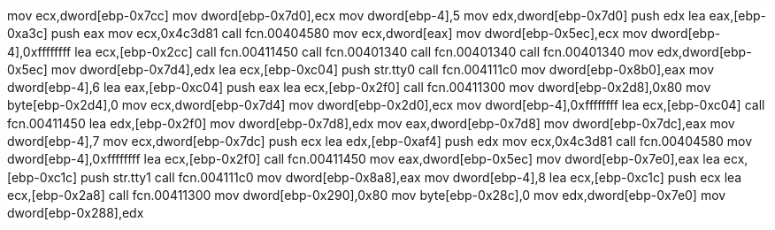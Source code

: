 mov ecx,dword[ebp-0x7cc]
mov dword[ebp-0x7d0],ecx
mov dword[ebp-4],5
mov edx,dword[ebp-0x7d0]
push edx
lea eax,[ebp-0xa3c]
push eax
mov ecx,0x4c3d81
call fcn.00404580
mov ecx,dword[eax]
mov dword[ebp-0x5ec],ecx
mov dword[ebp-4],0xffffffff
lea ecx,[ebp-0x2cc]
call fcn.00411450
call fcn.00401340
call fcn.00401340
call fcn.00401340
mov edx,dword[ebp-0x5ec]
mov dword[ebp-0x7d4],edx
lea ecx,[ebp-0xc04]
push str.tty0
call fcn.004111c0
mov dword[ebp-0x8b0],eax
mov dword[ebp-4],6
lea eax,[ebp-0xc04]
push eax
lea ecx,[ebp-0x2f0]
call fcn.00411300
mov dword[ebp-0x2d8],0x80
mov byte[ebp-0x2d4],0
mov ecx,dword[ebp-0x7d4]
mov dword[ebp-0x2d0],ecx
mov dword[ebp-4],0xffffffff
lea ecx,[ebp-0xc04]
call fcn.00411450
lea edx,[ebp-0x2f0]
mov dword[ebp-0x7d8],edx
mov eax,dword[ebp-0x7d8]
mov dword[ebp-0x7dc],eax
mov dword[ebp-4],7
mov ecx,dword[ebp-0x7dc]
push ecx
lea edx,[ebp-0xaf4]
push edx
mov ecx,0x4c3d81
call fcn.00404580
mov dword[ebp-4],0xffffffff
lea ecx,[ebp-0x2f0]
call fcn.00411450
mov eax,dword[ebp-0x5ec]
mov dword[ebp-0x7e0],eax
lea ecx,[ebp-0xc1c]
push str.tty1
call fcn.004111c0
mov dword[ebp-0x8a8],eax
mov dword[ebp-4],8
lea ecx,[ebp-0xc1c]
push ecx
lea ecx,[ebp-0x2a8]
call fcn.00411300
mov dword[ebp-0x290],0x80
mov byte[ebp-0x28c],0
mov edx,dword[ebp-0x7e0]
mov dword[ebp-0x288],edx

[similar_1_ref]: /report/fcn.00436390@c60344b51fa39a329b92557d24ff7670
[similar_2_ref]: /report/fcn.00435c60@c60344b51fa39a329b92557d24ff7670
[similar_3_ref]: /report/fcn.00502140@c60344b51fa39a329b92557d24ff7670
[similar_4_ref]: /report/fcn.00440260@c60344b51fa39a329b92557d24ff7670
[similar_5_ref]: /report/main@64e5091c15839d4b2093890f73869f28
[virustotal_ref]: https://www.virustotal.com/gui/file/aa2f7406d0daef89c0b450b207e2cbe5